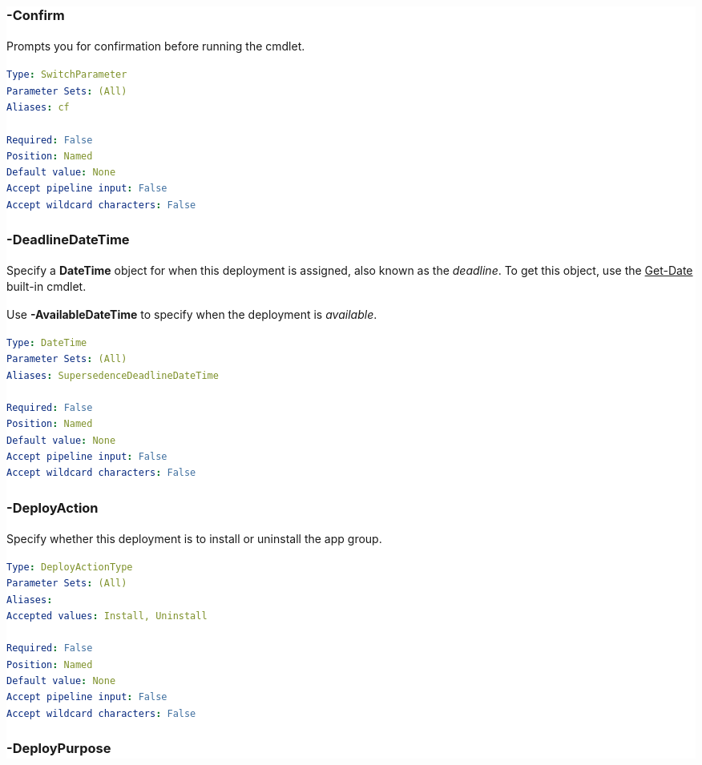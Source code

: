 ### -Confirm

Prompts you for confirmation before running the cmdlet.

```yaml
Type: SwitchParameter
Parameter Sets: (All)
Aliases: cf

Required: False
Position: Named
Default value: None
Accept pipeline input: False
Accept wildcard characters: False
```

### -DeadlineDateTime

Specify a **DateTime** object for when this deployment is assigned, also known as the _deadline_. To get this object, use the [Get-Date](/powershell/module/microsoft.powershell.utility/get-date) built-in cmdlet.

Use **-AvailableDateTime** to specify when the deployment is _available_.

```yaml
Type: DateTime
Parameter Sets: (All)
Aliases: SupersedenceDeadlineDateTime

Required: False
Position: Named
Default value: None
Accept pipeline input: False
Accept wildcard characters: False
```

### -DeployAction

Specify whether this deployment is to install or uninstall the app group.

```yaml
Type: DeployActionType
Parameter Sets: (All)
Aliases:
Accepted values: Install, Uninstall

Required: False
Position: Named
Default value: None
Accept pipeline input: False
Accept wildcard characters: False
```

### -DeployPurpose
